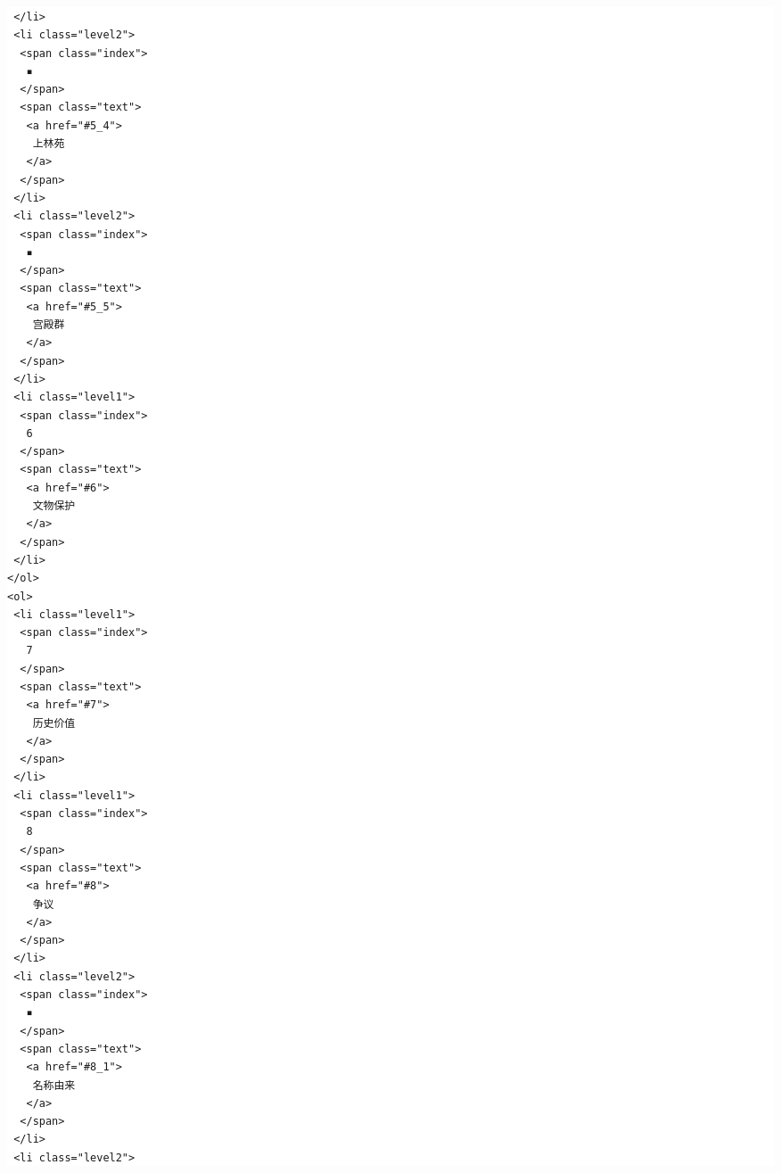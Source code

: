      </li>
     <li class="level2">
      <span class="index">
       ▪
      </span>
      <span class="text">
       <a href="#5_4">
        上林苑
       </a>
      </span>
     </li>
     <li class="level2">
      <span class="index">
       ▪
      </span>
      <span class="text">
       <a href="#5_5">
        宫殿群
       </a>
      </span>
     </li>
     <li class="level1">
      <span class="index">
       6
      </span>
      <span class="text">
       <a href="#6">
        文物保护
       </a>
      </span>
     </li>
    </ol>
    <ol>
     <li class="level1">
      <span class="index">
       7
      </span>
      <span class="text">
       <a href="#7">
        历史价值
       </a>
      </span>
     </li>
     <li class="level1">
      <span class="index">
       8
      </span>
      <span class="text">
       <a href="#8">
        争议
       </a>
      </span>
     </li>
     <li class="level2">
      <span class="index">
       ▪
      </span>
      <span class="text">
       <a href="#8_1">
        名称由来
       </a>
      </span>
     </li>
     <li class="level2">